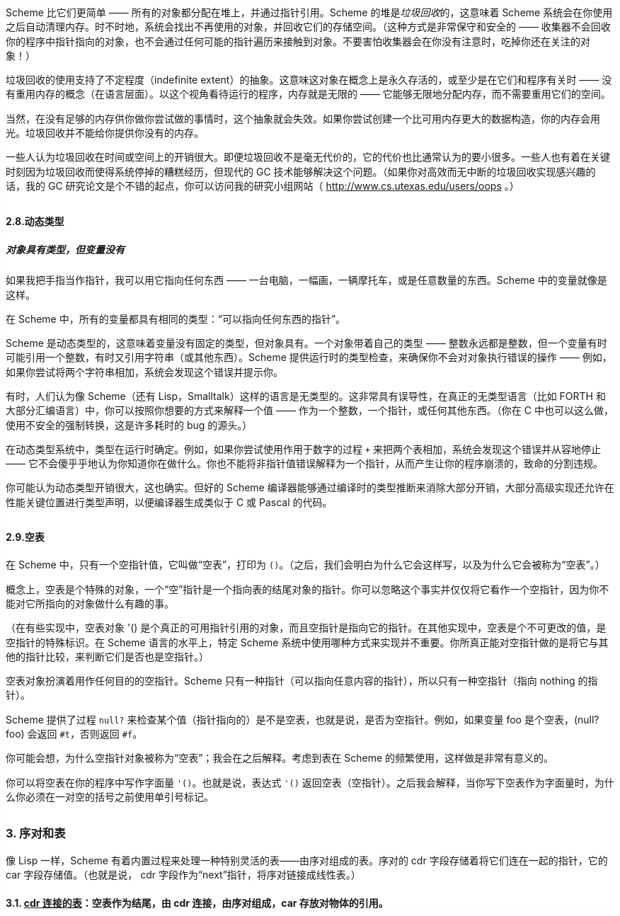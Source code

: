 Scheme 比它们更简单 —— 所有的对象都分配在堆上，并通过指针引用。Scheme 的堆是*垃圾回收*的，这意味着 Scheme 系统会在你使用之后自动清理内存。时不时地，系统会找出不再使用的对象，并回收它们的存储空间。（这种方式是非常保守和安全的 —— 收集器不会回收你的程序中指针指向的对象，也不会通过任何可能的指针遍历来接触到对象。不要害怕收集器会在你没有注意时，吃掉你还在关注的对象！）

垃圾回收的使用支持了不定程度（indefinite extent）的抽象。这意味这对象在概念上是永久存活的，或至少是在它们和程序有关时 —— 没有重用内存的概念（在语言层面）。以这个视角看待运行的程序，内存就是无限的 —— 它能够无限地分配内存，而不需要重用它们的空间。

当然，在没有足够的内存供你做你尝试做的事情时，这个抽象就会失效。如果你尝试创建一个比可用内存更大的数据构造，你的内存会用光。垃圾回收并不能给你提供你没有的内存。

一些人认为垃圾回收在时间或空间上的开销很大。即便垃圾回收不是毫无代价的，它的代价也比通常认为的要小很多。一些人也有着在关键时刻因为垃圾回收而使得系统停掉的糟糕经历，但现代的 GC 技术能够解决这个问题。（如果你对高效而无中断的垃圾回收实现感兴趣的话，我的 GC 研究论文是个不错的起点，你可以访问我的研究小组网站（ http://www.cs.utexas.edu/users/oops 。）

<h2 id="2.8"> </h2>

#### 2.8.动态类型

##### 对象具有类型，但变量没有

如果我把手指当作指针，我可以用它指向任何东西 —— 一台电脑，一幅画，一辆摩托车，或是任意数量的东西。Scheme 中的变量就像是这样。

在 Scheme 中，所有的变量都具有相同的类型：“可以指向任何东西的指针”。

Scheme 是动态类型的，这意味着变量没有固定的类型，但对象具有。一个对象带着自己的类型 —— 整数永远都是整数，但一个变量有时可能引用一个整数，有时又引用字符串（或其他东西）。Scheme 提供运行时的类型检查，来确保你不会对对象执行错误的操作 —— 例如，如果你尝试将两个字符串相加，系统会发现这个错误并提示你。

有时，人们认为像 Scheme（还有 Lisp，Smalltalk）这样的语言是无类型的。这非常具有误导性，在真正的无类型语言（比如 FORTH 和大部分汇编语言）中，你可以按照你想要的方式来解释一个值 —— 作为一个整数，一个指针，或任何其他东西。（你在 C 中也可以这么做，使用不安全的强制转换，这是许多耗时的 bug 的源头。）

在动态类型系统中，类型在运行时确定。例如，如果你尝试使用作用于数字的过程 `+` 来把两个表相加，系统会发现这个错误并从容地停止 —— 它不会傻乎乎地认为你知道你在做什么。你也不能将非指针值错误解释为一个指针，从而产生让你的程序崩溃的，致命的分割违规。

你可能认为动态类型开销很大，这也确实。但好的 Scheme 编译器能够通过编译时的类型推断来消除大部分开销，大部分高级实现还允许在性能关键位置进行类型声明，以便编译器生成类似于 C 或 Pascal 的代码。

<h2 id="2.9"> </h2>

#### 2.9.空表

在 Scheme 中，只有一个空指针值，它叫做“空表”，打印为 `()`。（之后，我们会明白为什么它会这样写，以及为什么它会被称为“空表”。）

概念上，空表是个特殊的对象，一个“空”指针是一个指向表的结尾对象的指针。你可以忽略这个事实并仅仅将它看作一个空指针，因为你不能对它所指向的对象做什么有趣的事。

（在有些实现中，空表对象 '() 是个真正的可用指针引用的对象，而且空指针是指向它的指针。在其他实现中，空表是个不可更改的值，是空指针的特殊标识。在 Scheme 语言的水平上，特定 Scheme 系统中使用哪种方式来实现并不重要。你所真正能对空指针做的是将它与其他的指针比较，来判断它们是否也是空指针。）

空表对象扮演着用作任何目的的空指针。Scheme 只有一种指针（可以指向任意内容的指针），所以只有一种空指针（指向 nothing 的指针）。

Scheme 提供了过程 `null?` 来检查某个值（指针指向的）是不是空表，也就是说，是否为空指针。例如，如果变量 foo 是个空表，(null? foo) 会返回 `#t`，否则返回 `#f`。

你可能会想，为什么空指针对象被称为“空表”；我会在之后解释。考虑到表在 Scheme 的频繁使用，这样做是非常有意义的。

你可以将空表在你的程序中写作字面量 `'()`。也就是说，表达式 `'()` 返回空表（空指针）。之后我会解释，当你写下空表作为字面量时，为什么你必须在一对空的括号之前使用单引号标记。

<h2 id="3"> </h2>

### 3. 序对和表

像 Lisp 一样，Scheme 有着内置过程来处理一种特别灵活的表——由序对组成的表。序对的 cdr 字段存储着将它们连在一起的指针，它的 car 字段存储值。（也就是说， cdr 字段作为“next”指针，将序对链接成线性表。）

#### 3.1. [cdr 连接的表](#3.1)：空表作为结尾，由 cdr 连接，由序对组成，car 存放对物体的引用。
